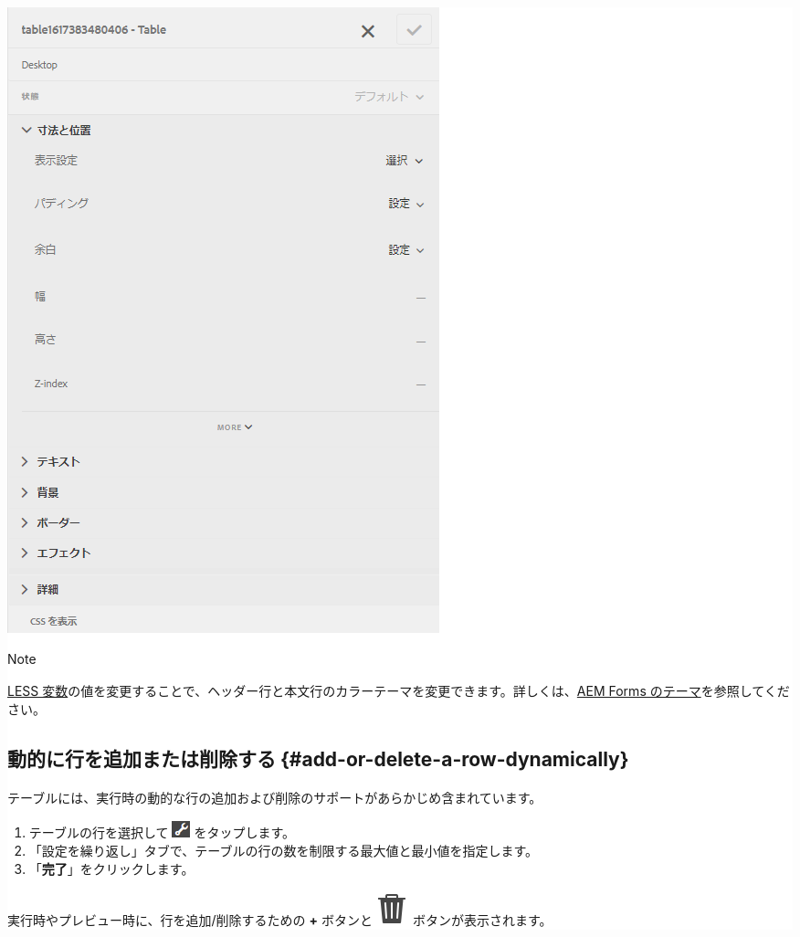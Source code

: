 ![テーブルのスタイルプロパティ](assets/style-table.png)

>[!NOTE]
>
>[LESS 変数](https://lesscss.org//)の値を変更することで、ヘッダー行と本文行のカラーテーマを変更できます。詳しくは、[AEM Forms のテーマ](/help/forms/themes.md)を参照してください。

## 動的に行を追加または削除する {#add-or-delete-a-row-dynamically}

テーブルには、実行時の動的な行の追加および削除のサポートがあらかじめ含まれています。

1. テーブルの行を選択して ![cmppr](assets/cmppr.png) をタップします。
1. 「設定を繰り返し」タブで、テーブルの行の数を制限する最大値と最小値を指定します。
1. 「**完了**」をクリックします。

実行時やプレビュー時に、行を追加/削除するための **+** ボタンと ![削除ボタン](/help/forms/assets/Smock_Delete.svg) ボタンが表示されます。
